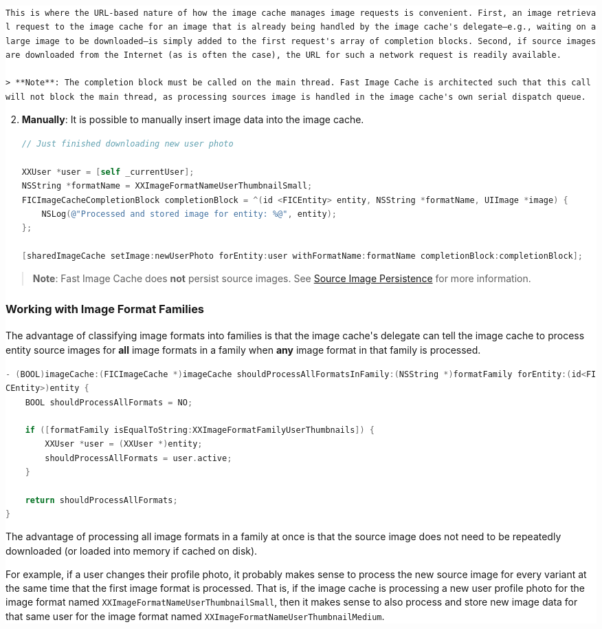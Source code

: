     This is where the URL-based nature of how the image cache manages image requests is convenient. First, an image retrieval request to the image cache for an image that is already being handled by the image cache's delegate—e.g., waiting on a large image to be downloaded—is simply added to the first request's array of completion blocks. Second, if source images are downloaded from the Internet (as is often the case), the URL for such a network request is readily available.
    
    > **Note**: The completion block must be called on the main thread. Fast Image Cache is architected such that this call will not block the main thread, as processing sources image is handled in the image cache's own serial dispatch queue.

2. **Manually**: It is possible to manually insert image data into the image cache.

    ```objective-c
    // Just finished downloading new user photo
    
    XXUser *user = [self _currentUser];
    NSString *formatName = XXImageFormatNameUserThumbnailSmall;
    FICImageCacheCompletionBlock completionBlock = ^(id <FICEntity> entity, NSString *formatName, UIImage *image) {
        NSLog(@"Processed and stored image for entity: %@", entity);
    };
    
    [sharedImageCache setImage:newUserPhoto forEntity:user withFormatName:formatName completionBlock:completionBlock];
    ```
    
> **Note**: Fast Image Cache does **not** persist source images. See [Source Image Persistence](#source-image-persistence) for more information.
    
### Working with Image Format Families

The advantage of classifying image formats into families is that the image cache's delegate can tell the image cache to process entity source images for **all** image formats in a family when **any** image format in that family is processed.

```objective-c
- (BOOL)imageCache:(FICImageCache *)imageCache shouldProcessAllFormatsInFamily:(NSString *)formatFamily forEntity:(id<FICEntity>)entity {
    BOOL shouldProcessAllFormats = NO;

    if ([formatFamily isEqualToString:XXImageFormatFamilyUserThumbnails]) {
        XXUser *user = (XXUser *)entity;
        shouldProcessAllFormats = user.active;
    }

    return shouldProcessAllFormats;
}
```

The advantage of processing all image formats in a family at once is that the source image does not need to be repeatedly downloaded (or loaded into memory if cached on disk).

For example, if a user changes their profile photo, it probably makes sense to process the new source image for every variant at the same time that the first image format is processed. That is, if the image cache is processing a new user profile photo for the image format named `XXImageFormatNameUserThumbnailSmall`, then it makes sense to also process and store new image data for that same user for the image format named `XXImageFormatNameUserThumbnailMedium`.
